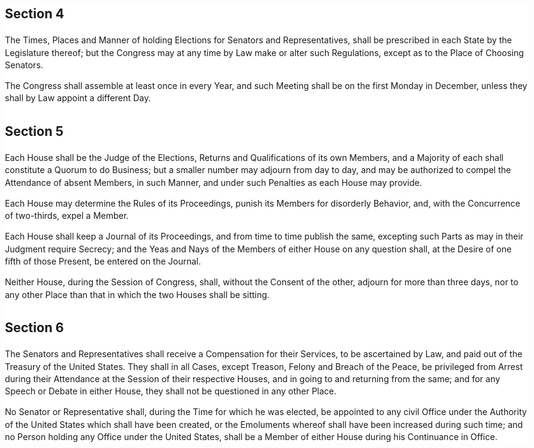 ## Section 4

<p id="a1-s4-c1">
The Times, Places and Manner of holding Elections for Senators and Representatives, shall be prescribed in each State by the Legislature thereof; but the Congress may at any time by Law make or alter such Regulations, except as to the Place of Choosing Senators.
</p>

<p id="a1-s4-c2">
The Congress shall assemble at least once in every Year, and such Meeting shall be on the first Monday in December, unless they shall by Law appoint a different Day.
</p>

## Section 5

<p id="a1-s5-c1">
Each House shall be the Judge of the Elections, Returns and Qualifications of its own Members, and a Majority of each shall constitute a Quorum to do Business; but a smaller number may adjourn from day to day, and may be authorized to compel the Attendance of absent Members, in such Manner, and under such Penalties as each House may provide.
</p>

<p id="a1-s5-c2">
Each House may determine the Rules of its Proceedings, punish its Members for disorderly Behavior, and, with the Concurrence of two-thirds, expel a Member.
</p>

<p id="a1-s5-c3">
Each House shall keep a Journal of its Proceedings, and from time to time publish the same, excepting such Parts as may in their Judgment require Secrecy; and the Yeas and Nays of the Members of either House on any question shall, at the Desire of one fifth of those Present, be entered on the Journal.
</p>

<p id="a1-s5-c4">
Neither House, during the Session of Congress, shall, without the Consent of the other, adjourn for more than three days, nor to any other Place than that in which the two Houses shall be sitting.
</p>

## Section 6

<p id="a1-s6-c1">
<span id="speech_or_debate_clause">The Senators and Representatives shall receive a Compensation for their Services, to be ascertained by Law, and paid out of the Treasury of the United States. They shall in all Cases, except Treason, Felony and Breach of the Peace, be privileged from Arrest during their Attendance at the Session of their respective Houses, and in going to and returning from the same; and for any Speech or Debate in either House, they shall not be questioned in any other Place.</span>
</p>

<p id="a1-s6-c2">
<span id="emoluments_clause"><span id="incompatability_clause"><span id="ineligibility_clause"><span id="sinecure_clause">No Senator or Representative shall, during the Time for which he was elected, be appointed to any civil Office under the Authority of the United States which shall have been created, or the Emoluments whereof shall have been increased during such time; and no Person holding any Office under the United States, shall be a Member of either House during his Continuance in Office.</span></span></span></span>
</p>
